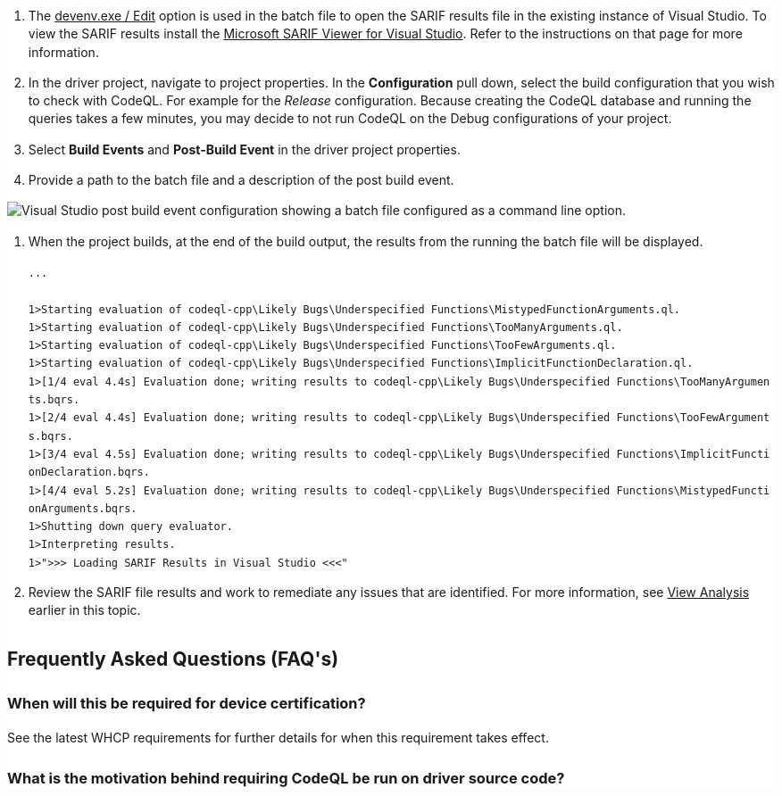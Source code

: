 1. The [devenv.exe / Edit](/visualstudio/ide/reference/edit-devenv-exe) option is used in the batch file to open the SARIF results file in the existing instance of Visual Studio. To view the SARIF results install the [Microsoft SARIF Viewer for Visual Studio](https://marketplace.visualstudio.com/items?itemName=WDGIS.MicrosoftSarifViewer). Refer to the instructions on that page for more information.

1. In the driver project, navigate to project properties. In the  **Configuration** pull down, select the build configuration that you wish to check with CodeQL. For example for the *Release* configuration. Because creating the CodeQL database and running the queries takes a few minutes, you may decide to not run CodeQL on the Debug configurations of your project.

1. Select **Build Events** and **Post-Build Event** in the driver project properties.

1. Provide a path to the batch file and a description of the post build event.

![Visual Studio post build event configuration showing a batch file configured as a command line option.](images/codeql-visual-studio-post-build-event.png)

1. When the project builds, at the end of the build output, the results from the running the batch file will be displayed.

   ```console
   ...

   1>Starting evaluation of codeql-cpp\Likely Bugs\Underspecified Functions\MistypedFunctionArguments.ql.
   1>Starting evaluation of codeql-cpp\Likely Bugs\Underspecified Functions\TooManyArguments.ql.
   1>Starting evaluation of codeql-cpp\Likely Bugs\Underspecified Functions\TooFewArguments.ql.
   1>Starting evaluation of codeql-cpp\Likely Bugs\Underspecified Functions\ImplicitFunctionDeclaration.ql.
   1>[1/4 eval 4.4s] Evaluation done; writing results to codeql-cpp\Likely Bugs\Underspecified Functions\TooManyArguments.bqrs.
   1>[2/4 eval 4.4s] Evaluation done; writing results to codeql-cpp\Likely Bugs\Underspecified Functions\TooFewArguments.bqrs.
   1>[3/4 eval 4.5s] Evaluation done; writing results to codeql-cpp\Likely Bugs\Underspecified Functions\ImplicitFunctionDeclaration.bqrs.
   1>[4/4 eval 5.2s] Evaluation done; writing results to codeql-cpp\Likely Bugs\Underspecified Functions\MistypedFunctionArguments.bqrs.
   1>Shutting down query evaluator.
   1>Interpreting results.
   1>">>> Loading SARIF Results in Visual Studio <<<"
   ```

1. Review the SARIF file results and work to remediate any issues that are identified. For more information, see [View Analysis](#view-analysis) earlier in this topic.

## Frequently Asked Questions (FAQ's)

### When will this be required for device certification?

See the latest WHCP requirements for further details for when this requirement takes effect.

### What is the motivation behind requiring CodeQL be run on driver source code?
